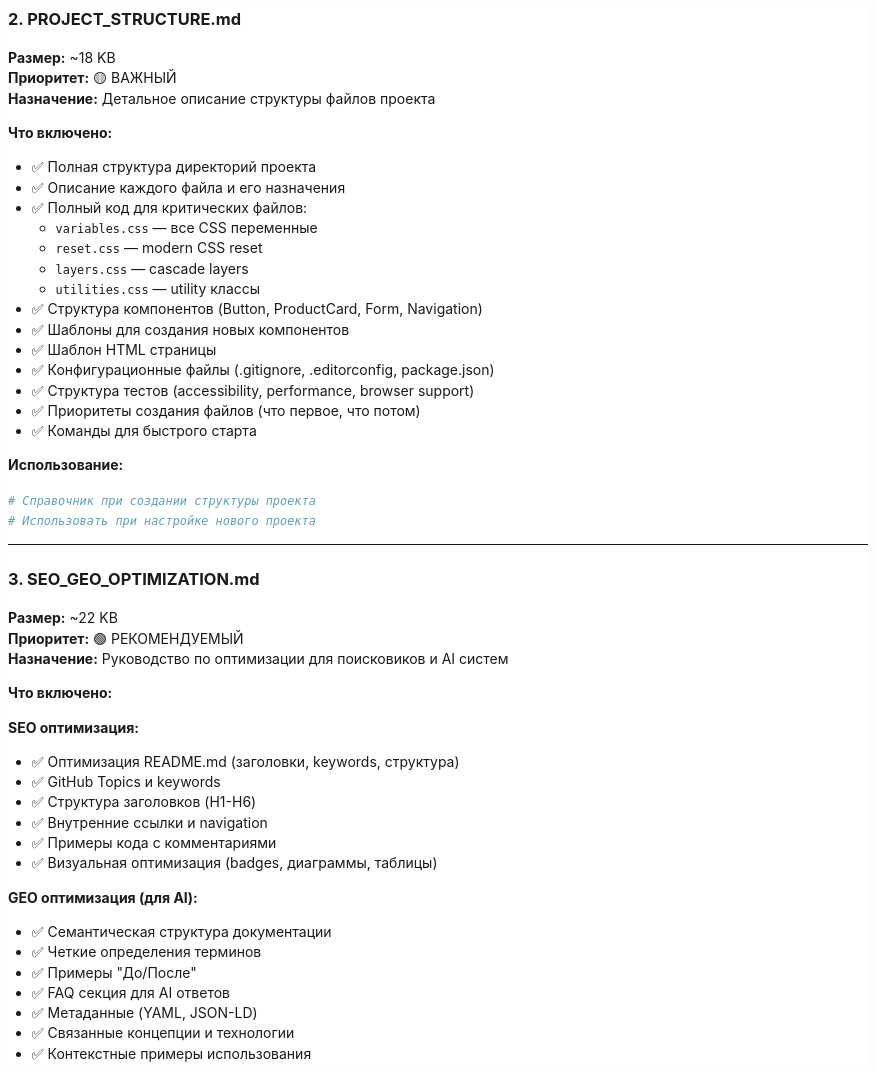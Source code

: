 ### 2. PROJECT_STRUCTURE.md
**Размер:** ~18 KB  
**Приоритет:** 🟡 ВАЖНЫЙ  
**Назначение:** Детальное описание структуры файлов проекта

**Что включено:**
- ✅ Полная структура директорий проекта
- ✅ Описание каждого файла и его назначения
- ✅ Полный код для критических файлов:
    - `variables.css` — все CSS переменные
    - `reset.css` — modern CSS reset
    - `layers.css` — cascade layers
    - `utilities.css` — utility классы
- ✅ Структура компонентов (Button, ProductCard, Form, Navigation)
- ✅ Шаблоны для создания новых компонентов
- ✅ Шаблон HTML страницы
- ✅ Конфигурационные файлы (.gitignore, .editorconfig, package.json)
- ✅ Структура тестов (accessibility, performance, browser support)
- ✅ Приоритеты создания файлов (что первое, что потом)
- ✅ Команды для быстрого старта

**Использование:**
```bash
# Справочник при создании структуры проекта
# Использовать при настройке нового проекта
```

---

### 3. SEO_GEO_OPTIMIZATION.md
**Размер:** ~22 KB  
**Приоритет:** 🟢 РЕКОМЕНДУЕМЫЙ  
**Назначение:** Руководство по оптимизации для поисковиков и AI систем

**Что включено:**

**SEO оптимизация:**
- ✅ Оптимизация README.md (заголовки, keywords, структура)
- ✅ GitHub Topics и keywords
- ✅ Структура заголовков (H1-H6)
- ✅ Внутренние ссылки и navigation
- ✅ Примеры кода с комментариями
- ✅ Визуальная оптимизация (badges, диаграммы, таблицы)

**GEO оптимизация (для AI):**
- ✅ Семантическая структура документации
- ✅ Четкие определения терминов
- ✅ Примеры "До/После"
- ✅ FAQ секция для AI ответов
- ✅ Метаданные (YAML, JSON-LD)
- ✅ Связанные концепции и технологии
- ✅ Контекстные примеры использования
